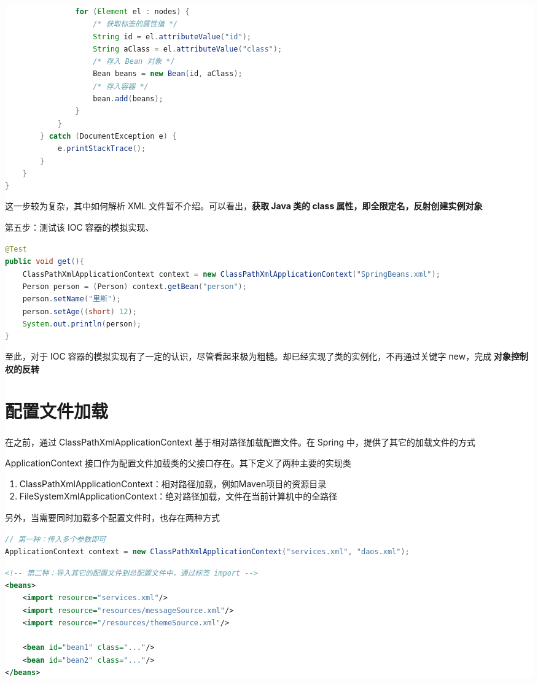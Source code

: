 ```java
                for (Element el : nodes) {
                    /* 获取标签的属性值 */
                    String id = el.attributeValue("id");
                    String aClass = el.attributeValue("class");
                    /* 存入 Bean 对象 */
                    Bean beans = new Bean(id, aClass);
                    /* 存入容器 */
                    bean.add(beans);
                }
            }
        } catch (DocumentException e) {
            e.printStackTrace();
        }
    }
}
```

这一步较为复杂，其中如何解析 XML 文件暂不介绍。可以看出，**获取 Java 类的 class 属性，即全限定名，反射创建实例对象**

第五步：测试该 IOC 容器的模拟实现、

```java
@Test
public void get(){
    ClassPathXmlApplicationContext context = new ClassPathXmlApplicationContext("SpringBeans.xml");
    Person person = (Person) context.getBean("person");
    person.setName("里斯");
    person.setAge((short) 12);
    System.out.println(person);
}
```

至此，对于 IOC 容器的模拟实现有了一定的认识，尽管看起来极为粗糙。却已经实现了类的实例化，不再通过关键字 new，完成 **对象控制权的反转**

# 配置文件加载

在之前，通过 ClassPathXmlApplicationContext 基于相对路径加载配置文件。在 Spring 中，提供了其它的加载文件的方式

ApplicationContext 接口作为配置文件加载类的父接口存在。其下定义了两种主要的实现类

1. ClassPathXmlApplicationContext：相对路径加载，例如Maven项目的资源目录
2. FileSystemXmlApplicationContext：绝对路径加载，文件在当前计算机中的全路径

另外，当需要同时加载多个配置文件时，也存在两种方式

```java
// 第一种：传入多个参数即可
ApplicationContext context = new ClassPathXmlApplicationContext("services.xml", "daos.xml");
```

```xml
<!-- 第二种：导入其它的配置文件到总配置文件中，通过标签 import -->
<beans>
    <import resource="services.xml"/>
    <import resource="resources/messageSource.xml"/>
    <import resource="/resources/themeSource.xml"/>

    <bean id="bean1" class="..."/>
    <bean id="bean2" class="..."/>
</beans>
```
